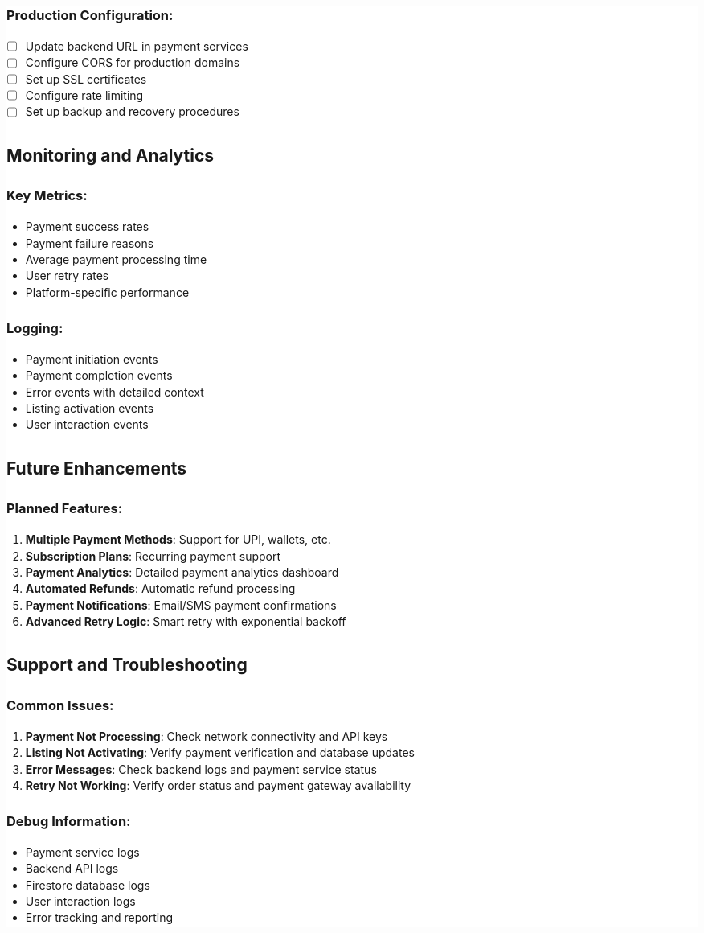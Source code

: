 ### Production Configuration:
- [ ] Update backend URL in payment services
- [ ] Configure CORS for production domains
- [ ] Set up SSL certificates
- [ ] Configure rate limiting
- [ ] Set up backup and recovery procedures

## Monitoring and Analytics

### Key Metrics:
- Payment success rates
- Payment failure reasons
- Average payment processing time
- User retry rates
- Platform-specific performance

### Logging:
- Payment initiation events
- Payment completion events
- Error events with detailed context
- Listing activation events
- User interaction events

## Future Enhancements

### Planned Features:
1. **Multiple Payment Methods**: Support for UPI, wallets, etc.
2. **Subscription Plans**: Recurring payment support
3. **Payment Analytics**: Detailed payment analytics dashboard
4. **Automated Refunds**: Automatic refund processing
5. **Payment Notifications**: Email/SMS payment confirmations
6. **Advanced Retry Logic**: Smart retry with exponential backoff

## Support and Troubleshooting

### Common Issues:
1. **Payment Not Processing**: Check network connectivity and API keys
2. **Listing Not Activating**: Verify payment verification and database updates
3. **Error Messages**: Check backend logs and payment service status
4. **Retry Not Working**: Verify order status and payment gateway availability

### Debug Information:
- Payment service logs
- Backend API logs
- Firestore database logs
- User interaction logs
- Error tracking and reporting

